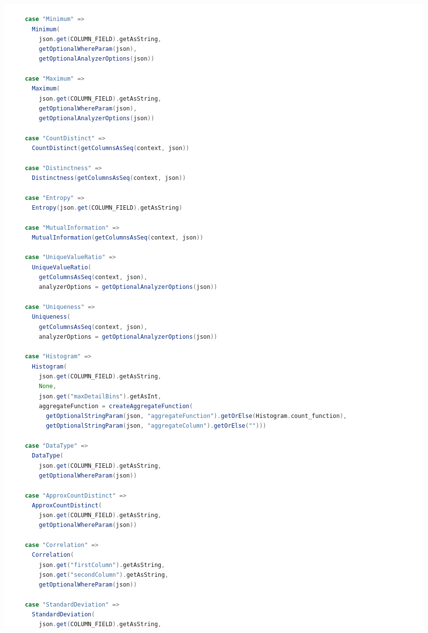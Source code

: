 ```scala

      case "Minimum" =>
        Minimum(
          json.get(COLUMN_FIELD).getAsString,
          getOptionalWhereParam(json),
          getOptionalAnalyzerOptions(json))

      case "Maximum" =>
        Maximum(
          json.get(COLUMN_FIELD).getAsString,
          getOptionalWhereParam(json),
          getOptionalAnalyzerOptions(json))

      case "CountDistinct" =>
        CountDistinct(getColumnsAsSeq(context, json))

      case "Distinctness" =>
        Distinctness(getColumnsAsSeq(context, json))

      case "Entropy" =>
        Entropy(json.get(COLUMN_FIELD).getAsString)

      case "MutualInformation" =>
        MutualInformation(getColumnsAsSeq(context, json))

      case "UniqueValueRatio" =>
        UniqueValueRatio(
          getColumnsAsSeq(context, json),
          analyzerOptions = getOptionalAnalyzerOptions(json))

      case "Uniqueness" =>
        Uniqueness(
          getColumnsAsSeq(context, json),
          analyzerOptions = getOptionalAnalyzerOptions(json))

      case "Histogram" =>
        Histogram(
          json.get(COLUMN_FIELD).getAsString,
          None,
          json.get("maxDetailBins").getAsInt,
          aggregateFunction = createAggregateFunction(
            getOptionalStringParam(json, "aggregateFunction").getOrElse(Histogram.count_function),
            getOptionalStringParam(json, "aggregateColumn").getOrElse("")))

      case "DataType" =>
        DataType(
          json.get(COLUMN_FIELD).getAsString,
          getOptionalWhereParam(json))

      case "ApproxCountDistinct" =>
        ApproxCountDistinct(
          json.get(COLUMN_FIELD).getAsString,
          getOptionalWhereParam(json))

      case "Correlation" =>
        Correlation(
          json.get("firstColumn").getAsString,
          json.get("secondColumn").getAsString,
          getOptionalWhereParam(json))

      case "StandardDeviation" =>
        StandardDeviation(
          json.get(COLUMN_FIELD).getAsString,
```
